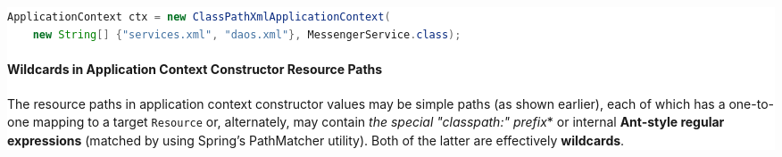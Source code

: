 ```java
ApplicationContext ctx = new ClassPathXmlApplicationContext(
    new String[] {"services.xml", "daos.xml"}, MessengerService.class);
```

#### Wildcards in Application Context Constructor Resource Paths

The resource paths in application context constructor values may be simple paths (as shown earlier), each of which has a one-to-one mapping to a target `Resource` or, alternately, may contain **the special "classpath*:" prefix** or internal **Ant-style regular expressions** (matched by using Spring’s PathMatcher utility). Both of the latter are effectively **wildcards**.

